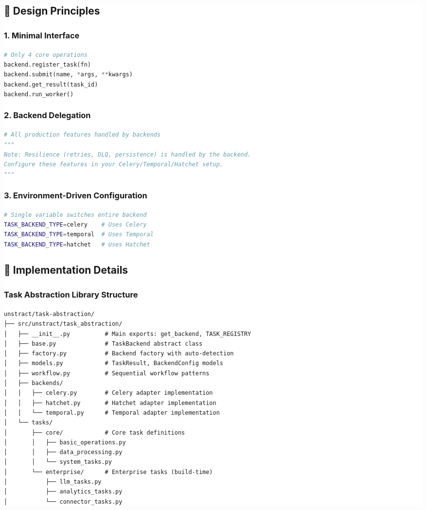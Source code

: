 ## 🎯 **Design Principles**

### 1. **Minimal Interface**
```python
# Only 4 core operations
backend.register_task(fn)
backend.submit(name, *args, **kwargs)
backend.get_result(task_id)
backend.run_worker()
```

### 2. **Backend Delegation**
```python
# All production features handled by backends
"""
Note: Resilience (retries, DLQ, persistence) is handled by the backend.
Configure these features in your Celery/Temporal/Hatchet setup.
"""
```

### 3. **Environment-Driven Configuration**
```bash
# Single variable switches entire backend
TASK_BACKEND_TYPE=celery    # Uses Celery
TASK_BACKEND_TYPE=temporal  # Uses Temporal
TASK_BACKEND_TYPE=hatchet   # Uses Hatchet
```

## 🔧 **Implementation Details**

### **Task Abstraction Library Structure**
```
unstract/task-abstraction/
├── src/unstract/task_abstraction/
│   ├── __init__.py          # Main exports: get_backend, TASK_REGISTRY
│   ├── base.py              # TaskBackend abstract class
│   ├── factory.py           # Backend factory with auto-detection
│   ├── models.py            # TaskResult, BackendConfig models
│   ├── workflow.py          # Sequential workflow patterns
│   ├── backends/
│   │   ├── celery.py        # Celery adapter implementation
│   │   ├── hatchet.py       # Hatchet adapter implementation
│   │   └── temporal.py      # Temporal adapter implementation
│   └── tasks/
│       ├── core/            # Core task definitions
│       │   ├── basic_operations.py
│       │   ├── data_processing.py
│       │   └── system_tasks.py
│       └── enterprise/      # Enterprise tasks (build-time)
│           ├── llm_tasks.py
│           ├── analytics_tasks.py
│           └── connector_tasks.py
```
